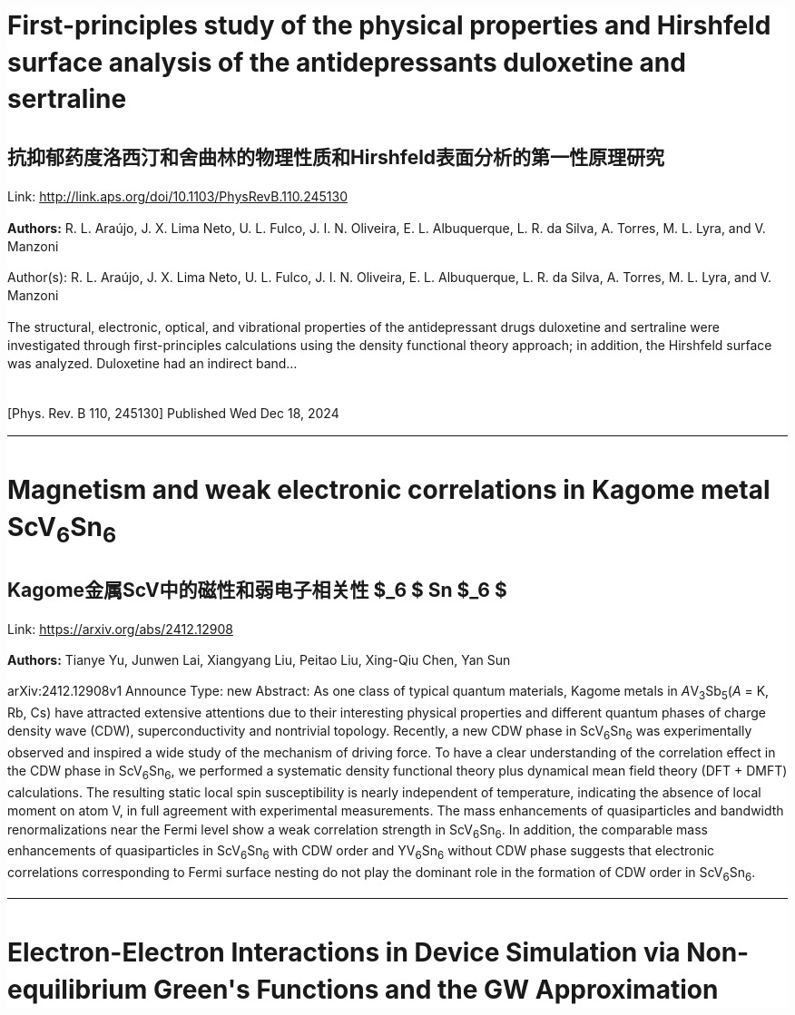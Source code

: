 # First-principles study of the physical properties and Hirshfeld surface analysis of the antidepressants duloxetine and sertraline

## 抗抑郁药度洛西汀和舍曲林的物理性质和Hirshfeld表面分析的第一性原理研究

Link: http://link.aps.org/doi/10.1103/PhysRevB.110.245130

**Authors:** R. L. Araújo, J. X. Lima Neto, U. L. Fulco, J. I. N. Oliveira, E. L. Albuquerque, L. R. da Silva, A. Torres, M. L. Lyra, and V. Manzoni

Author(s): R. L. Araújo, J. X. Lima Neto, U. L. Fulco, J. I. N. Oliveira, E. L. Albuquerque, L. R. da Silva, A. Torres, M. L. Lyra, and V. Manzoni<br /><p>The structural, electronic, optical, and vibrational properties of the antidepressant drugs duloxetine and sertraline were investigated through first-principles calculations using the density functional theory approach; in addition, the Hirshfeld surface was analyzed. Duloxetine had an indirect band…</p><br />[Phys. Rev. B 110, 245130] Published Wed Dec 18, 2024


---
# Magnetism and weak electronic correlations in Kagome metal ScV$_6$Sn$_6$

## Kagome金属ScV中的磁性和弱电子相关性 $_6 $ Sn $_6 $

Link: https://arxiv.org/abs/2412.12908

**Authors:** Tianye Yu, Junwen Lai, Xiangyang Liu, Peitao Liu, Xing-Qiu Chen, Yan Sun

arXiv:2412.12908v1 Announce Type: new 
Abstract: As one class of typical quantum materials, Kagome metals in $A$V$_3$Sb$_5$($A$ = K, Rb, Cs) have attracted extensive attentions due to their interesting physical properties and different quantum phases of charge density wave (CDW), superconductivity and nontrivial topology. Recently, a new CDW phase in ScV$_6$Sn$_6$ was experimentally observed and inspired a wide study of the mechanism of driving force. To have a clear understanding of the correlation effect in the CDW phase in ScV$_6$Sn$_6$, we performed a systematic density functional theory plus dynamical mean field theory (DFT + DMFT) calculations. The resulting static local spin susceptibility is nearly independent of temperature, indicating the absence of local moment on atom V, in full agreement with experimental measurements. The mass enhancements of quasiparticles and
  bandwidth renormalizations near the Fermi level show a weak correlation strength in ScV$_6$Sn$_6$. In addition, the comparable mass enhancements of quasiparticles in ScV$_6$Sn$_6$ with CDW order and YV$_6$Sn$_6$ without CDW phase suggests that electronic correlations corresponding to Fermi surface nesting do not play the dominant role in the formation of CDW order in ScV$_6$Sn$_6$.


---
# Electron-Electron Interactions in Device Simulation via Non-equilibrium Green's Functions and the GW Approximation
